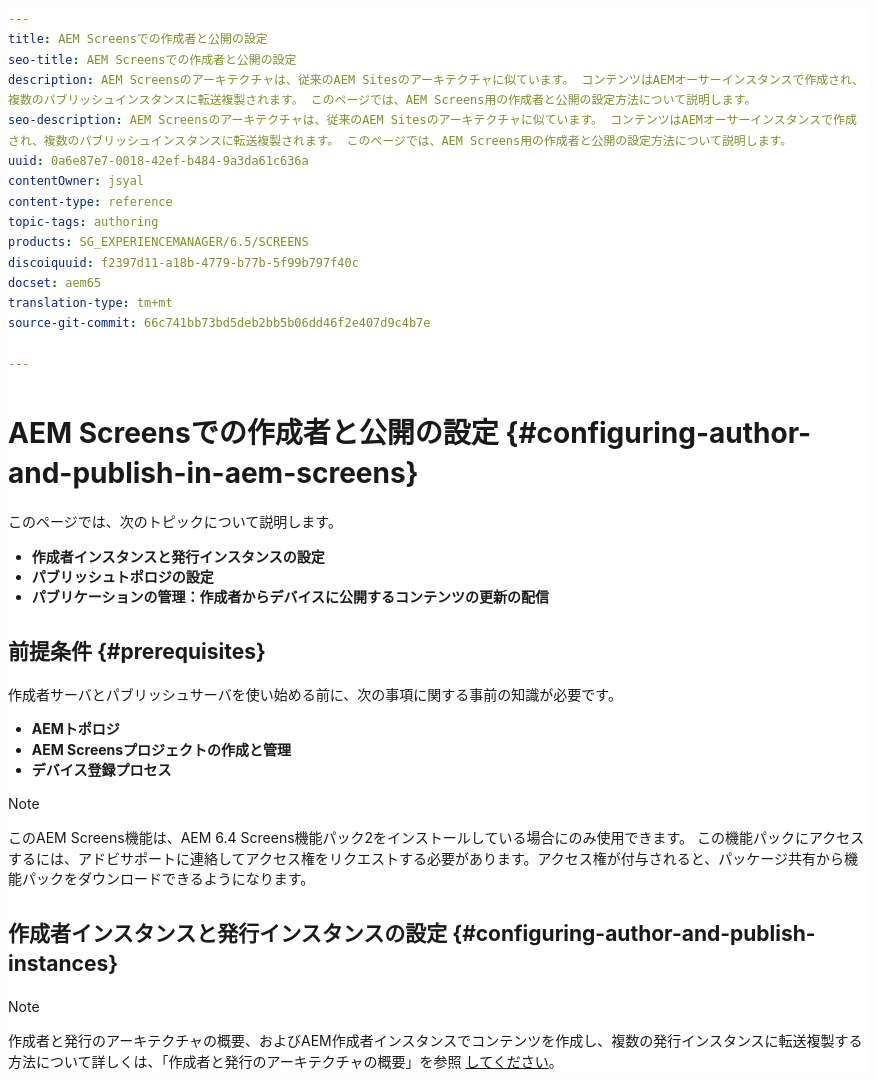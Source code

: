 ```yaml
---
title: AEM Screensでの作成者と公開の設定
seo-title: AEM Screensでの作成者と公開の設定
description: AEM Screensのアーキテクチャは、従来のAEM Sitesのアーキテクチャに似ています。 コンテンツはAEMオーサーインスタンスで作成され、複数のパブリッシュインスタンスに転送複製されます。 このページでは、AEM Screens用の作成者と公開の設定方法について説明します。
seo-description: AEM Screensのアーキテクチャは、従来のAEM Sitesのアーキテクチャに似ています。 コンテンツはAEMオーサーインスタンスで作成され、複数のパブリッシュインスタンスに転送複製されます。 このページでは、AEM Screens用の作成者と公開の設定方法について説明します。
uuid: 0a6e87e7-0018-42ef-b484-9a3da61c636a
contentOwner: jsyal
content-type: reference
topic-tags: authoring
products: SG_EXPERIENCEMANAGER/6.5/SCREENS
discoiquuid: f2397d11-a18b-4779-b77b-5f99b797f40c
docset: aem65
translation-type: tm+mt
source-git-commit: 66c741bb73bd5deb2bb5b06dd46f2e407d9c4b7e

---
```



# AEM Screensでの作成者と公開の設定 {#configuring-author-and-publish-in-aem-screens}

このページでは、次のトピックについて説明します。

* **作成者インスタンスと発行インスタンスの設定**
* **パブリッシュトポロジの設定**
* **パブリケーションの管理：作成者からデバイスに公開するコンテンツの更新の配信**

## 前提条件 {#prerequisites}

作成者サーバとパブリッシュサーバを使い始める前に、次の事項に関する事前の知識が必要です。

* **AEMトポロジ**
* **AEM Screensプロジェクトの作成と管理**
* **デバイス登録プロセス**

>[!NOTE]
>
>このAEM Screens機能は、AEM 6.4 Screens機能パック2をインストールしている場合にのみ使用できます。 この機能パックにアクセスするには、アドビサポートに連絡してアクセス権をリクエストする必要があります。アクセス権が付与されると、パッケージ共有から機能パックをダウンロードできるようになります。

## 作成者インスタンスと発行インスタンスの設定 {#configuring-author-and-publish-instances}

>[!NOTE]
>
>作成者と発行のアーキテクチャの概要、およびAEM作成者インスタンスでコンテンツを作成し、複数の発行インスタンスに転送複製する方法について詳しくは、「作成者と発行のアーキテクチャの概要」を参照 [してください](author-publish-architecture-overview.md)。
